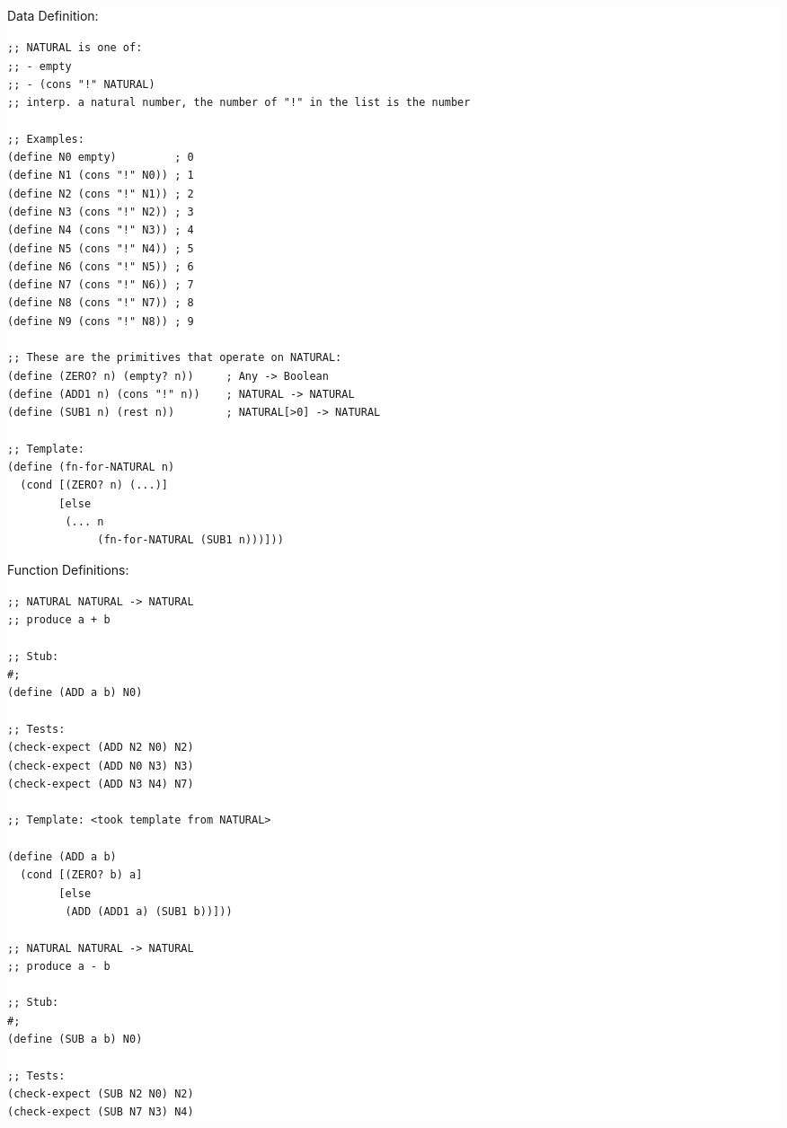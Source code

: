 Data Definition:

```racket
;; NATURAL is one of:
;; - empty
;; - (cons "!" NATURAL)
;; interp. a natural number, the number of "!" in the list is the number

;; Examples:
(define N0 empty)         ; 0
(define N1 (cons "!" N0)) ; 1
(define N2 (cons "!" N1)) ; 2
(define N3 (cons "!" N2)) ; 3
(define N4 (cons "!" N3)) ; 4
(define N5 (cons "!" N4)) ; 5
(define N6 (cons "!" N5)) ; 6
(define N7 (cons "!" N6)) ; 7
(define N8 (cons "!" N7)) ; 8
(define N9 (cons "!" N8)) ; 9

;; These are the primitives that operate on NATURAL:
(define (ZERO? n) (empty? n))     ; Any -> Boolean
(define (ADD1 n) (cons "!" n))    ; NATURAL -> NATURAL
(define (SUB1 n) (rest n))        ; NATURAL[>0] -> NATURAL

;; Template:
(define (fn-for-NATURAL n)
  (cond [(ZERO? n) (...)]
        [else
         (... n
              (fn-for-NATURAL (SUB1 n)))]))
```

Function Definitions:

```racket
;; NATURAL NATURAL -> NATURAL
;; produce a + b

;; Stub:
#;
(define (ADD a b) N0)

;; Tests:
(check-expect (ADD N2 N0) N2)
(check-expect (ADD N0 N3) N3)
(check-expect (ADD N3 N4) N7)

;; Template: <took template from NATURAL>

(define (ADD a b)
  (cond [(ZERO? b) a]
        [else
         (ADD (ADD1 a) (SUB1 b))]))

;; NATURAL NATURAL -> NATURAL
;; produce a - b

;; Stub:
#;
(define (SUB a b) N0)

;; Tests:
(check-expect (SUB N2 N0) N2)
(check-expect (SUB N7 N3) N4)
```